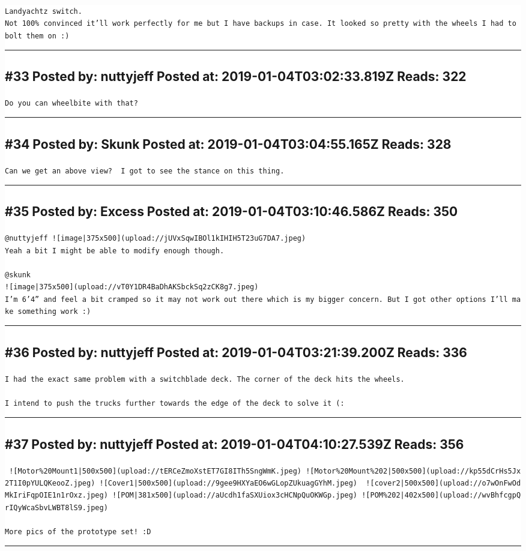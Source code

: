 ```
Landyachtz switch. 
Not 100% convinced it’ll work perfectly for me but I have backups in case. It looked so pretty with the wheels I had to bolt them on :)
```

---
## \#33 Posted by: nuttyjeff Posted at: 2019-01-04T03:02:33.819Z Reads: 322

```
Do you can wheelbite with that?
```

---
## \#34 Posted by: Skunk Posted at: 2019-01-04T03:04:55.165Z Reads: 328

```
Can we get an above view?  I got to see the stance on this thing.
```

---
## \#35 Posted by: Excess Posted at: 2019-01-04T03:10:46.586Z Reads: 350

```
@nuttyjeff ![image|375x500](upload://jUVxSqwIBOl1kIHIH5T23uG7DA7.jpeg) 
Yeah a bit I might be able to modify enough though. 

@skunk
![image|375x500](upload://vT0Y1DR4BaDhAKSbckSq2zCK8g7.jpeg) 
I’m 6’4” and feel a bit cramped so it may not work out there which is my bigger concern. But I got other options I’ll make something work :)
```

---
## \#36 Posted by: nuttyjeff Posted at: 2019-01-04T03:21:39.200Z Reads: 336

```
I had the exact same problem with a switchblade deck. The corner of the deck hits the wheels.

I intend to push the trucks further towards the edge of the deck to solve it (:
```

---
## \#37 Posted by: nuttyjeff Posted at: 2019-01-04T04:10:27.539Z Reads: 356

```
 ![Motor%20Mount1|500x500](upload://tERCeZmoXstET7GI8ITh5SngWmK.jpeg) ![Motor%20Mount%202|500x500](upload://kp55dCrHs5Jx2T1I0pYULQKeooZ.jpeg) ![Cover1|500x500](upload://9gee9HXYaEO6wGLopZUkuagGYhM.jpeg)  ![cover2|500x500](upload://o7wOnFwOdMkIriFqpOIE1n1rOxz.jpeg) ![POM|381x500](upload://aUcdh1faSXUiox3cHCNpQuOKWGp.jpeg) ![POM%202|402x500](upload://wvBhfcgpQrIQyWcaSbvLWBT8lS9.jpeg) 

More pics of the prototype set! :D
```

---